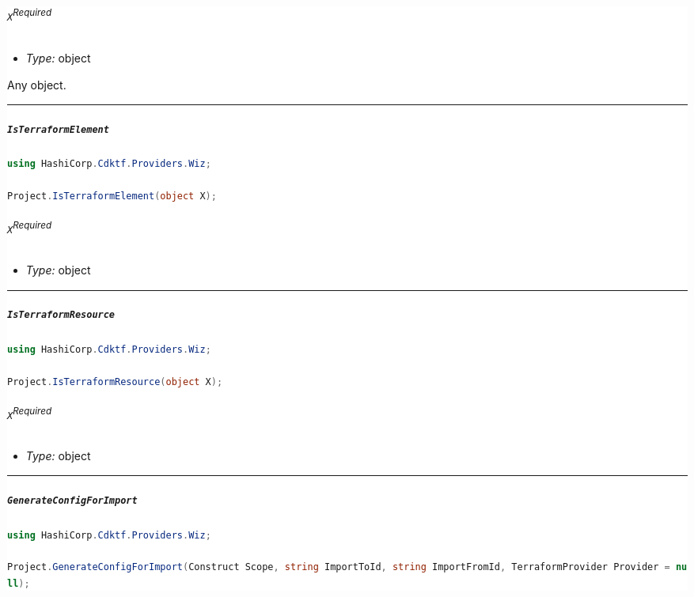 ###### `X`<sup>Required</sup> <a name="X" id="rhizo-co-terraform-provider-wiz.project.Project.isConstruct.parameter.x"></a>

- *Type:* object

Any object.

---

##### `IsTerraformElement` <a name="IsTerraformElement" id="rhizo-co-terraform-provider-wiz.project.Project.isTerraformElement"></a>

```csharp
using HashiCorp.Cdktf.Providers.Wiz;

Project.IsTerraformElement(object X);
```

###### `X`<sup>Required</sup> <a name="X" id="rhizo-co-terraform-provider-wiz.project.Project.isTerraformElement.parameter.x"></a>

- *Type:* object

---

##### `IsTerraformResource` <a name="IsTerraformResource" id="rhizo-co-terraform-provider-wiz.project.Project.isTerraformResource"></a>

```csharp
using HashiCorp.Cdktf.Providers.Wiz;

Project.IsTerraformResource(object X);
```

###### `X`<sup>Required</sup> <a name="X" id="rhizo-co-terraform-provider-wiz.project.Project.isTerraformResource.parameter.x"></a>

- *Type:* object

---

##### `GenerateConfigForImport` <a name="GenerateConfigForImport" id="rhizo-co-terraform-provider-wiz.project.Project.generateConfigForImport"></a>

```csharp
using HashiCorp.Cdktf.Providers.Wiz;

Project.GenerateConfigForImport(Construct Scope, string ImportToId, string ImportFromId, TerraformProvider Provider = null);
```
